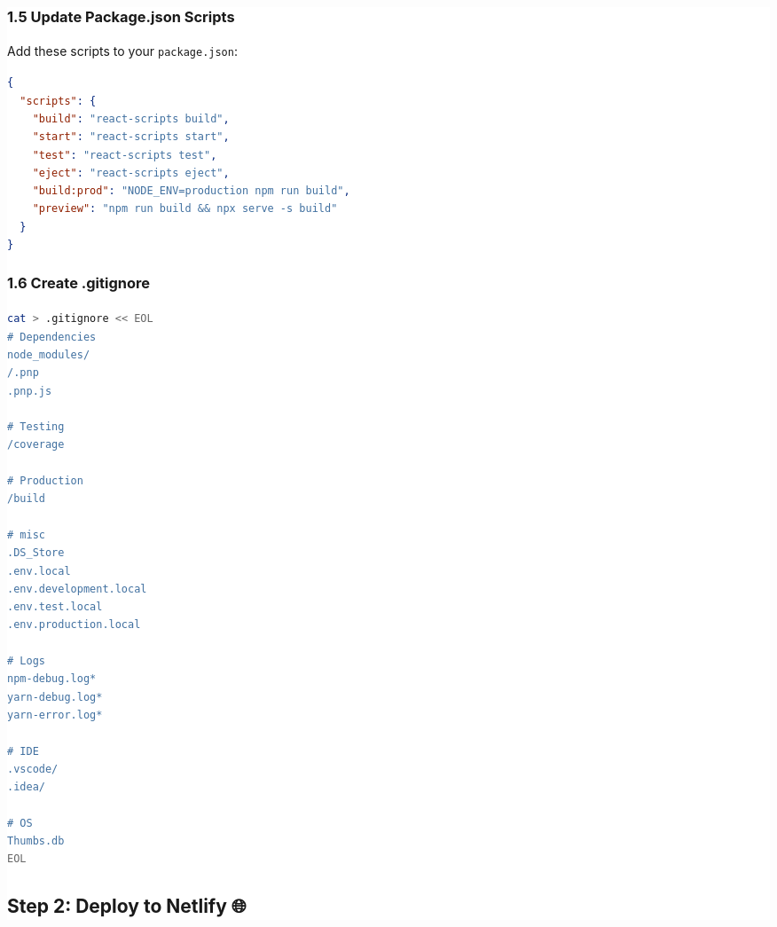 ### 1.5 Update Package.json Scripts
Add these scripts to your `package.json`:
```json
{
  "scripts": {
    "build": "react-scripts build",
    "start": "react-scripts start",
    "test": "react-scripts test",
    "eject": "react-scripts eject",
    "build:prod": "NODE_ENV=production npm run build",
    "preview": "npm run build && npx serve -s build"
  }
}
```

### 1.6 Create .gitignore
```bash
cat > .gitignore << EOL
# Dependencies
node_modules/
/.pnp
.pnp.js

# Testing
/coverage

# Production
/build

# misc
.DS_Store
.env.local
.env.development.local
.env.test.local
.env.production.local

# Logs
npm-debug.log*
yarn-debug.log*
yarn-error.log*

# IDE
.vscode/
.idea/

# OS
Thumbs.db
EOL
```

## Step 2: Deploy to Netlify 🌐
